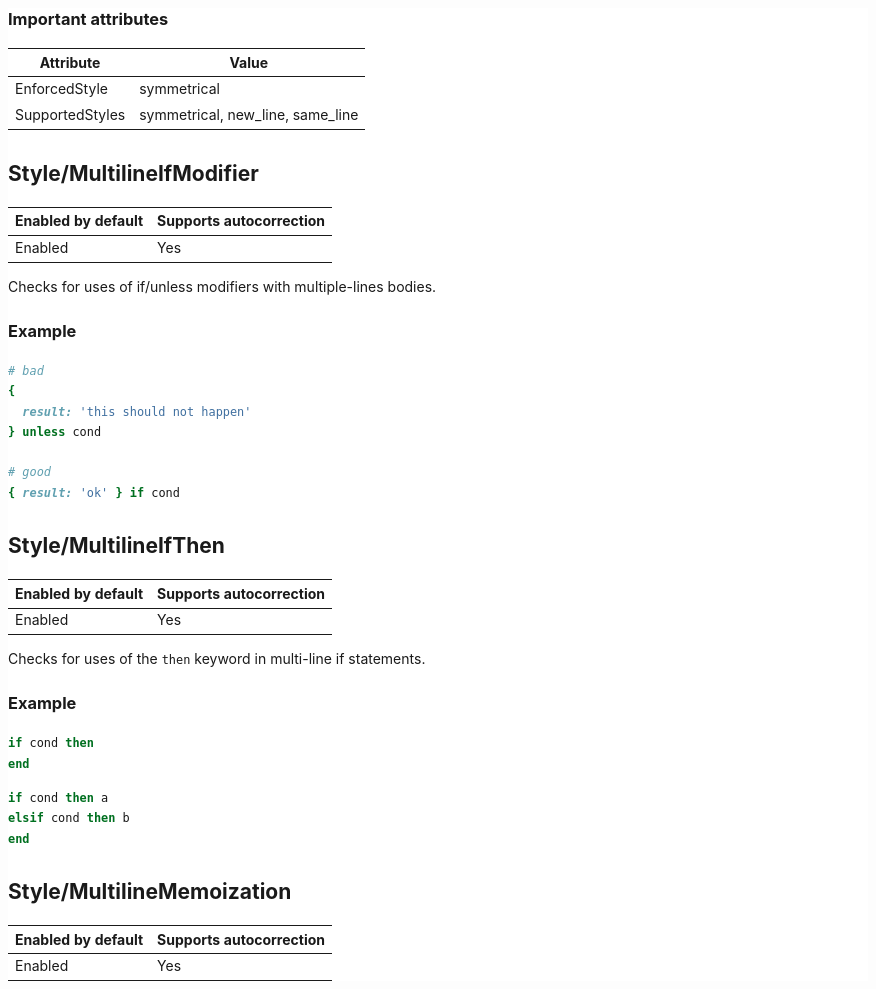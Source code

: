 ### Important attributes

Attribute | Value
--- | ---
EnforcedStyle | symmetrical
SupportedStyles | symmetrical, new_line, same_line


## Style/MultilineIfModifier

Enabled by default | Supports autocorrection
--- | ---
Enabled | Yes

Checks for uses of if/unless modifiers with multiple-lines bodies.

### Example

```ruby
# bad
{
  result: 'this should not happen'
} unless cond

# good
{ result: 'ok' } if cond
```

## Style/MultilineIfThen

Enabled by default | Supports autocorrection
--- | ---
Enabled | Yes

Checks for uses of the `then` keyword in multi-line if statements.

### Example

```ruby
if cond then
end
```
```ruby
if cond then a
elsif cond then b
end
```

## Style/MultilineMemoization

Enabled by default | Supports autocorrection
--- | ---
Enabled | Yes
